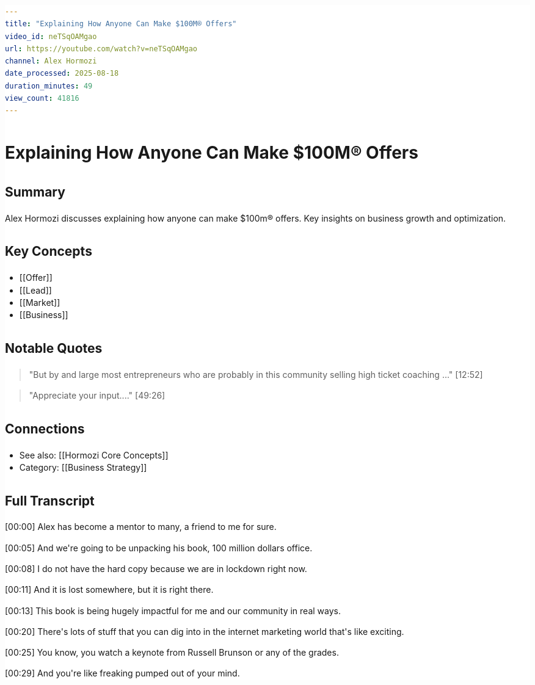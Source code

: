 ```yaml
---
title: "Explaining How Anyone Can Make $100M® Offers"
video_id: neTSqOAMgao
url: https://youtube.com/watch?v=neTSqOAMgao
channel: Alex Hormozi
date_processed: 2025-08-18
duration_minutes: 49
view_count: 41816
---
```

# Explaining How Anyone Can Make $100M® Offers

## Summary
Alex Hormozi discusses explaining how anyone can make $100m® offers. Key insights on business growth and optimization.

## Key Concepts
- [[Offer]]
- [[Lead]]
- [[Market]]
- [[Business]]

## Notable Quotes
> "But by and large most entrepreneurs who are probably in this community selling high ticket coaching ..." [12:52]

> "Appreciate your input...." [49:26]

## Connections
- See also: [[Hormozi Core Concepts]]
- Category: [[Business Strategy]]

## Full Transcript
[00:00] Alex has become a mentor to many, a friend to me for sure.

[00:05] And we're going to be unpacking his book, 100 million dollars office.

[00:08] I do not have the hard copy because we are in lockdown right now.

[00:11] And it is lost somewhere, but it is right there.

[00:13] This book is being hugely impactful for me and our community in real ways.

[00:20] There's lots of stuff that you can dig into in the internet marketing world that's like exciting.

[00:25] You know, you watch a keynote from Russell Brunson or any of the grades.

[00:29] And you're like freaking pumped out of your mind.
